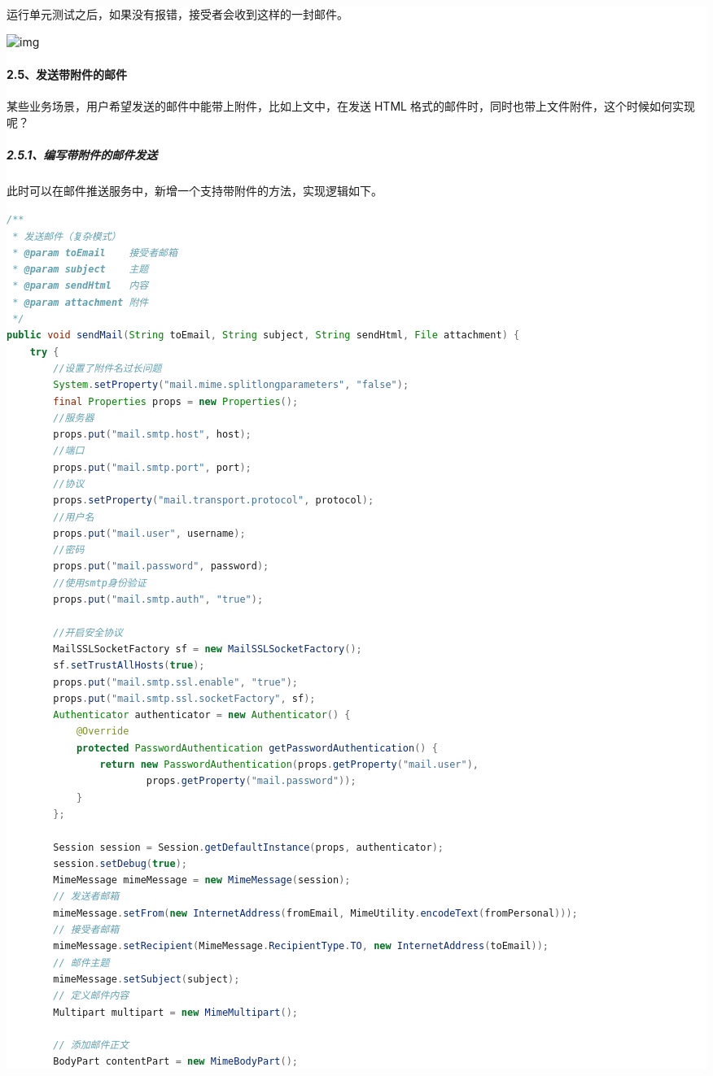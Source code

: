 运行单元测试之后，如果没有报错，接受者会收到这样的一封邮件。

![img](https://img2024.cnblogs.com/blog/1078540/202407/1078540-20240702145553237-593638969.jpg)

#### 2.5、发送带附件的邮件

某些业务场景，用户希望发送的邮件中能带上附件，比如上文中，在发送 HTML 格式的邮件时，同时也带上文件附件，这个时候如何实现呢？

##### 2.5.1、编写带附件的邮件发送

此时可以在邮件推送服务中，新增一个支持带附件的方法，实现逻辑如下。

```java
/**
 * 发送邮件（复杂模式）
 * @param toEmail    接受者邮箱
 * @param subject    主题
 * @param sendHtml   内容
 * @param attachment 附件
 */
public void sendMail(String toEmail, String subject, String sendHtml, File attachment) {
    try {
        //设置了附件名过长问题
        System.setProperty("mail.mime.splitlongparameters", "false");
        final Properties props = new Properties();
        //服务器
        props.put("mail.smtp.host", host);
        //端口
        props.put("mail.smtp.port", port);
        //协议
        props.setProperty("mail.transport.protocol", protocol);
        //用户名
        props.put("mail.user", username);
        //密码
        props.put("mail.password", password);
        //使用smtp身份验证
        props.put("mail.smtp.auth", "true");

        //开启安全协议
        MailSSLSocketFactory sf = new MailSSLSocketFactory();
        sf.setTrustAllHosts(true);
        props.put("mail.smtp.ssl.enable", "true");
        props.put("mail.smtp.ssl.socketFactory", sf);
        Authenticator authenticator = new Authenticator() {
            @Override
            protected PasswordAuthentication getPasswordAuthentication() {
                return new PasswordAuthentication(props.getProperty("mail.user"),
                        props.getProperty("mail.password"));
            }
        };

        Session session = Session.getDefaultInstance(props, authenticator);
        session.setDebug(true);
        MimeMessage mimeMessage = new MimeMessage(session);
        // 发送者邮箱
        mimeMessage.setFrom(new InternetAddress(fromEmail, MimeUtility.encodeText(fromPersonal)));
        // 接受者邮箱
        mimeMessage.setRecipient(MimeMessage.RecipientType.TO, new InternetAddress(toEmail));
        // 邮件主题
        mimeMessage.setSubject(subject);
        // 定义邮件内容
        Multipart multipart = new MimeMultipart();

        // 添加邮件正文
        BodyPart contentPart = new MimeBodyPart();
```